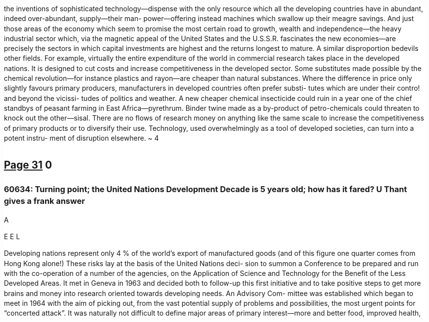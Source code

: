 the inventions of sophisticated technology—dispense with 
the only resource which all the developing countries have 
in abundant, indeed over-abundant, supply—their man- 
power—offering instead machines which swallow up their 
meagre savings. And just those areas of the economy 
which seem to promise the most certain road to growth, 
wealth and independence—the heavy industrial sector 
which, via the magnetic appeal of the United States and 
the U.S.S.R. fascinates the new economies—are precisely 
the sectors in which capital investments are highest and 
the returns longest to mature. 
A similar disproportion bedevils other fields. For 
example, virtually the entire expenditure of the world in 
commercial research takes place in the developed nations. 
It is designed to cut costs and increase competitiveness 
in the developed sector. Some substitutes made possible 
by the chemical revolution—for instance plastics and 
rayon—are cheaper than natural substances. Where the 
difference in price only slightly favours primary producers, 
manufacturers in developed countries often prefer substi- 
tutes which are under their contro! and beyond the vicissi- 
tudes of politics and weather. A new cheaper chemical 
insecticide could ruin in a year one of the chief standbys 
of peasant farming in East Africa—pyrethrum. Binder 
twine made as a by-product of petro-chemicals could 
threaten to knock out the other—sisal. There are no flows 
of research money on anything like the same scale to 
increase the competitiveness of primary products or to 
diversify their use. Technology, used overwhelmingly as 
a tool of developed societies, can turn into a potent instru- 
ment of disruption elsewhere. 
~ 
4

## [Page 31](078210engo.pdf#page=31) 0

### 60634: Turning point; the United Nations Development Decade is 5 years old; how has it fared? U Thant gives a frank answer

  
  
A
 
E
E
L
 
Developing nations represent only 4 % 
of the world’s export of manufactured goods 
(and of this figure one quarter comes from Hong Kong alone!) 
These risks lay at the basis of the United Nations deci- 
sion to summon a Conference to be prepared and run 
with the co-operation of a number of the agencies, on the 
Application of Science and Technology for the Benefit of 
the Less Developed Areas. It met in Geneva in 1963 and 
decided both to follow-up this first initiative and to take 
positive steps to get more brains and money into research 
oriented towards developing needs. An Advisory Com- 
mittee was established which began to meet in 1964 with 
the aim of picking out, from the vast potential supply of 
problems and possibilities, the most urgent points for 
“concerted attack”. 
It was naturally not difficult to define major areas of 
primary interest—more and better food, improved health, 
